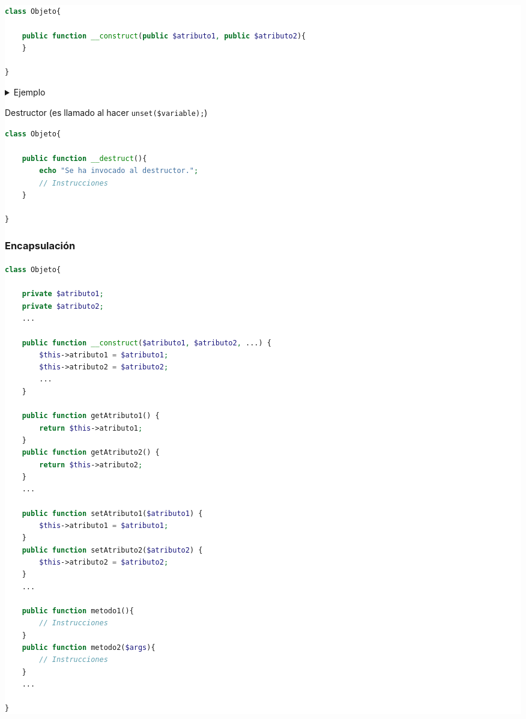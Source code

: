 ```php
class Objeto{

	public function __construct(public $atributo1, public $atributo2){
	}

}
```

<details><summary>Ejemplo</summary></details>

Destructor (es llamado al hacer `unset($variable);`)

```php
class Objeto{

	public function __destruct(){
		echo "Se ha invocado al destructor.";
		// Instrucciones
	}

}
```

### Encapsulación

```php
class Objeto{

	private $atributo1;
	private $atributo2;
	...

	public function __construct($atributo1, $atributo2, ...) {
		$this->atributo1 = $atributo1;
		$this->atributo2 = $atributo2;
		...
	}

	public function getAtributo1() {
		return $this->atributo1;
	}
	public function getAtributo2() {
		return $this->atributo2;
	}
	...

	public function setAtributo1($atributo1) {
		$this->atributo1 = $atributo1;
	}
	public function setAtributo2($atributo2) {
		$this->atributo2 = $atributo2;
	}
	...

	public function metodo1(){
		// Instrucciones
	}
	public function metodo2($args){
		// Instrucciones
	}
	...
	
}
```
